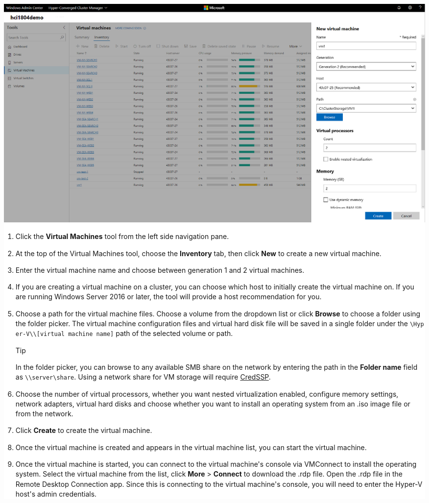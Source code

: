 ![Create new virtual machine screen](../media/manage-virtual-machines/new-vm.png)

1. Click the **Virtual Machines** tool from the left side navigation pane.
2. At the top of the Virtual Machines tool, choose the **Inventory** tab, then click **New** to create a new virtual machine.
3. Enter the virtual machine name and choose between generation 1 and 2 virtual machines.
4. If you are creating a virtual machine on a cluster, you can choose which host to initially create the virtual machine on. If you are running Windows Server 2016 or later, the tool will provide a host recommendation for you.
5. Choose a path for the virtual machine files. Choose a volume from the dropdown list or click **Browse** to choose a folder using the folder picker. The virtual machine configuration files and virtual hard disk file will be saved in a single folder under the `\Hyper-V\\[virtual machine name]` path of the selected volume or path.

   >[!Tip]
   > In the folder picker, you can browse to any available SMB share on the network by entering the path in the **Folder name** field as ```\\server\share```. Using a network share for VM storage will require [CredSSP](../understand/faq.yml#does-windows-admin-center-use-credssp-).

6. Choose the number of virtual processors, whether you want nested virtualization enabled, configure memory settings, network adapters, virtual hard disks and choose whether you want to install an operating system from an .iso image file or from the network.
7. Click **Create** to create the virtual machine.
8. Once the virtual machine is created and appears in the virtual machine list, you can start the virtual machine.
9. Once the virtual machine is started, you can connect to the virtual machine's console via VMConnect to install the operating system. Select the virtual machine from the list, click **More** > **Connect** to download the .rdp file. Open the .rdp file in the Remote Desktop Connection app. Since this is connecting to the virtual machine's console, you will need to enter the Hyper-V host's admin credentials.

